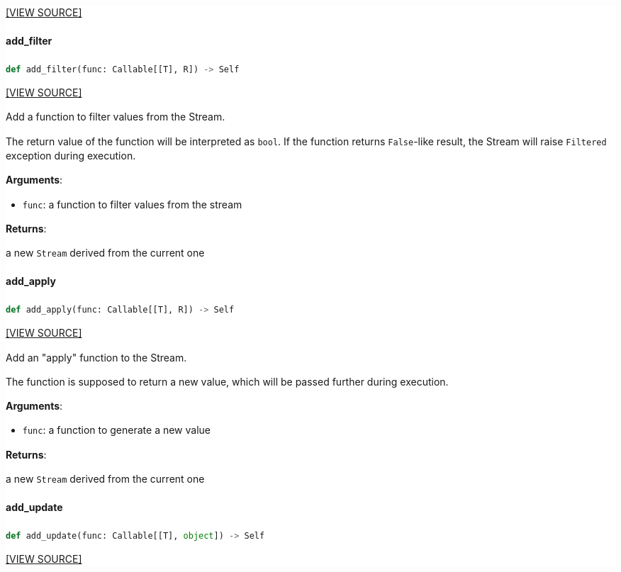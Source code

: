 [[VIEW SOURCE]](https://github.com/quixio/quix-streams/blob/8d2a3ed9581929ed2d75e40a48d48ae0b87ca920/quixstreams/core/stream/stream.py#L16)

<a id="quixstreams.core.stream.stream.Stream.add_filter"></a>

#### add\_filter

```python
def add_filter(func: Callable[[T], R]) -> Self
```

[[VIEW SOURCE]](https://github.com/quixio/quix-streams/blob/8d2a3ed9581929ed2d75e40a48d48ae0b87ca920/quixstreams/core/stream/stream.py#L82)

Add a function to filter values from the Stream.

The return value of the function will be interpreted as `bool`.
If the function returns `False`-like result, the Stream will raise `Filtered`
exception during execution.

**Arguments**:

- `func`: a function to filter values from the stream

**Returns**:

a new `Stream` derived from the current one

<a id="quixstreams.core.stream.stream.Stream.add_apply"></a>

#### add\_apply

```python
def add_apply(func: Callable[[T], R]) -> Self
```

[[VIEW SOURCE]](https://github.com/quixio/quix-streams/blob/8d2a3ed9581929ed2d75e40a48d48ae0b87ca920/quixstreams/core/stream/stream.py#L95)

Add an "apply" function to the Stream.

The function is supposed to return a new value, which will be passed
further during execution.

**Arguments**:

- `func`: a function to generate a new value

**Returns**:

a new `Stream` derived from the current one

<a id="quixstreams.core.stream.stream.Stream.add_update"></a>

#### add\_update

```python
def add_update(func: Callable[[T], object]) -> Self
```

[[VIEW SOURCE]](https://github.com/quixio/quix-streams/blob/8d2a3ed9581929ed2d75e40a48d48ae0b87ca920/quixstreams/core/stream/stream.py#L107)
